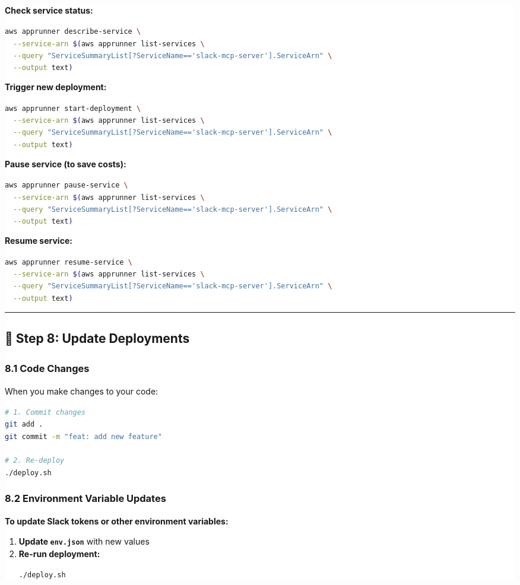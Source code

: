 **Check service status:**
```bash
aws apprunner describe-service \
  --service-arn $(aws apprunner list-services \
  --query "ServiceSummaryList[?ServiceName=='slack-mcp-server'].ServiceArn" \
  --output text)
```

**Trigger new deployment:**
```bash
aws apprunner start-deployment \
  --service-arn $(aws apprunner list-services \
  --query "ServiceSummaryList[?ServiceName=='slack-mcp-server'].ServiceArn" \
  --output text)
```

**Pause service (to save costs):**
```bash
aws apprunner pause-service \
  --service-arn $(aws apprunner list-services \
  --query "ServiceSummaryList[?ServiceName=='slack-mcp-server'].ServiceArn" \
  --output text)
```

**Resume service:**
```bash
aws apprunner resume-service \
  --service-arn $(aws apprunner list-services \
  --query "ServiceSummaryList[?ServiceName=='slack-mcp-server'].ServiceArn" \
  --output text)
```

---

## 🔄 **Step 8: Update Deployments**

### 8.1 Code Changes
When you make changes to your code:

```bash
# 1. Commit changes
git add .
git commit -m "feat: add new feature"

# 2. Re-deploy
./deploy.sh
```

### 8.2 Environment Variable Updates

**To update Slack tokens or other environment variables:**

1. **Update `env.json`** with new values
2. **Re-run deployment:**
   ```bash
   ./deploy.sh
   ```
